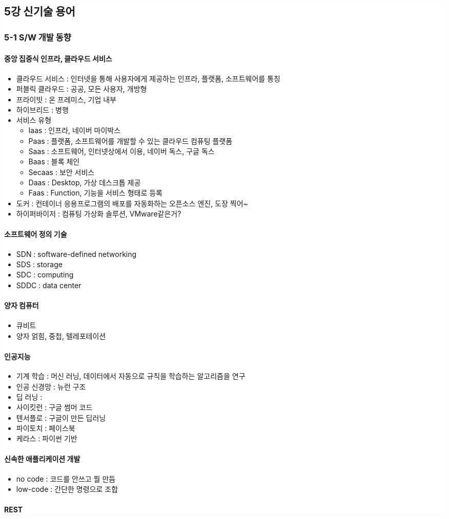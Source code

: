 





## 5강 신기술 용어

### 5-1 S/W 개발 동향

#### 중앙 집중식 인프라, 클라우드 서비스

+ 클라우드 서비스 : 인터넷을 통해 사용자에게 제공하는 인프라, 플랫폼, 소프트웨어를 통칭
+ 퍼블릭 클라우드 : 공공, 모든 사용자, 개방형
+ 프라이빗 : 온 프레미스, 기업 내부
+ 하이브리드 : 병행
+ 서비스 유형
  + Iaas : 인프라, 네이버 마이박스
  + Paas : 플랫폼, 소프트웨어를 개발할 수 있는 클라우드 컴퓨팅 플랫폼
  + Saas : 소프트웨어, 인터넷상에서 이용, 네이버 독스, 구글 독스
  + Baas : 블록 체인
  + Secaas : 보안 서비스
  + Daas : Desktop, 가상 데스크톱 제공
  + Faas : Function, 기능을 서비스 형태로 등록
+ 도커 : 컨테이너 응용프로그램의 배포를 자동화하는 오픈소스 엔진, 도장 찍어~
+ 하이퍼바이저 : 컴퓨팅 가상화 솔루션, VMware같은거?

#### 소프트웨어 정의 기술

+ SDN : software-defined networking
+ SDS : storage
+ SDC : computing
+ SDDC : data center

#### 양자 컴퓨터

+ 큐비트
+ 양자 얽힘, 중첩, 텔레포테이션

#### 인공지능

+ 기계 학습 : 머신 러닝, 데이터에서 자동으로 규칙을 학습하는 알고리즘을 연구
+ 인공 신경망 : 뉴런 구조
+ 딥 러닝 :
+ 사이킷런 : 구글 썸머 코드
+ 텐서플로 : 구글이 만든 딥러닝
+ 파이토치 : 페이스북
+ 케라스 : 파이썬 기반

#### 신속한 애플리케이션 개발

+ no code : 코드를 안쓰고 뭘 만듬
+ low-code : 간단한 명령으로 조합

#### REST
